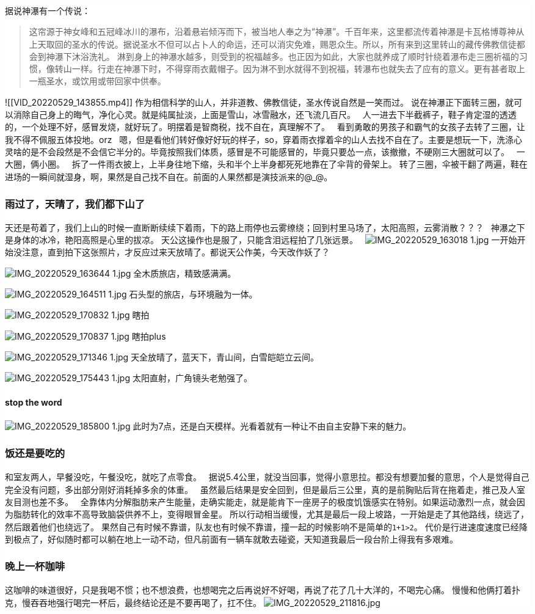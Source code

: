 据说神瀑有一个传说：
> 这帘源于神女峰和五冠峰冰川的瀑布，沿着悬岩倾泻而下，被当地人奉之为“神瀑”。千百年来，这里都流传着神瀑是卡瓦格博尊神从上天取回的圣水的传说。据说圣水不但可以占卜人的命运，还可以消灾免难，赐恩众生。所以，所有来到这里转山的藏传佛教信徒都会到神瀑下沐浴洗礼。
> 淋到身上的神瀑水越多，则受到的祝福越多。也正因为如此，大家也就养成了顺时针绕着瀑布走三圈祈福的习惯，像转山一样。行走在神瀑下时，不得穿雨衣戴帽子。因为淋不到水就得不到祝福，转瀑布也就失去了应有的意义。更有甚者取上一瓶圣水，或饮用或带回家中供奉。

![[VID_20220529_143855.mp4]]
作为相信科学的山人，并非道教、佛教信徒，圣水传说自然是一笑而过。
说在神瀑正下面转三圈，就可以消除自己身上的晦气，净化心灵。就是纯属扯淡，上面是雪山，冰雪融水，还飞流几百尺。  
人一进去下半截裤子，鞋子肯定湿的透透的，一个处理不好，感冒发烧，就好玩了。明摆着是智商税，找不自在，真理解不了。  
看到勇敢的男孩子和霸气的女孩子去转了三圈，让我不得不佩服五体投地。orz  
嗯，但是看他们转好像好好玩的样子，so，穿着雨衣撑着伞的山人去找不自在了。主要是想玩一下，洗涤心灵啥的是不会段然是不会信它半分的。毕竟按照我们体质，感冒是不可能感冒的，毕竟只要怂一点，该撤撤，不硬刚三大圈就可以了。  
一大圈，俩小圈。  
拆了一件雨衣披上，上半身往地下缩，头和半个上半身都死死地靠在了伞背的骨架上。
转了三圈，伞被干翻了两遍，鞋在进场的一瞬间就湿身，啊，果然是自己找不自在。前面的人果然都是演技派来的@\_@。

### 雨过了，天晴了，我们都下山了
天还是苟着了，我们上山的时候一直断断续续下着雨，下的路上雨停也云雾缭绕；回到村里马场了，太阳高照，云雾消散？？？  
神瀑之下是身体的冰冷，艳阳高照是心里的拔凉。
天公这操作也是服了，只能含泪远程拍了几张远景。  
![IMG_20220529_163018 1.jpg](https://mmbiz.qpic.cn/mmbiz_jpg/WZZicp8vCw1egueO1GcriaZmR6ayxyNFQaibbicvAAZJp4ArIdKhIXL0blCpxsyaoDhX0ibfq9icibxuHntddY4SZm1Uw/0?wx_fmt=jpeg)
一开始开始没注意，直到拍下这张照片，才反应过来天放晴了。都说天公作美，今天改作妖了？

![IMG_20220529_163644 1.jpg](https://mmbiz.qpic.cn/mmbiz_jpg/WZZicp8vCw1egueO1GcriaZmR6ayxyNFQa9jPQeevgibyQIm9GlmpD1ZWsmu3iab5qS0kAeibTt3UyvpMleSA1jyHPw/0?wx_fmt=jpeg)
全木质旅店，精致感满满。

![IMG_20220529_164511 1.jpg](https://mmbiz.qpic.cn/mmbiz_jpg/WZZicp8vCw1egueO1GcriaZmR6ayxyNFQanufgRcVWbdEGmkQPIO3GWfYdjcbkd5QStSibov3JYGebOicLgmZG0TuA/0?wx_fmt=jpeg)
石头型的旅店，与环境融为一体。

![IMG_20220529_170832 1.jpg](https://mmbiz.qpic.cn/mmbiz_jpg/WZZicp8vCw1egueO1GcriaZmR6ayxyNFQaeicqTHwubDJ9oaPkpCDq2CAMUmsQEiccAZmnDDI6Jicdf00zFEUY9Md0g/0?wx_fmt=jpeg)
瞎拍

![IMG_20220529_170837 1.jpg](https://mmbiz.qpic.cn/mmbiz_jpg/WZZicp8vCw1egueO1GcriaZmR6ayxyNFQatVeibH0gXEp9bOib5915BGxQ6bqXjQtkcNFz5qZ8y5BzuoZ2dLKkwS4w/0?wx_fmt=jpeg)
瞎拍plus

![IMG_20220529_171346 1.jpg](https://mmbiz.qpic.cn/mmbiz_jpg/WZZicp8vCw1egueO1GcriaZmR6ayxyNFQa9KyItJgnJW2yeV4ciaQ1vWMLv16PRm1mUvzmyibEevrRx1c7dz87t7nQ/0?wx_fmt=jpeg)
天全放晴了，蓝天下，青山间，白雪皑皑立云间。

![IMG_20220529_175443 1.jpg](https://mmbiz.qpic.cn/mmbiz_jpg/WZZicp8vCw1egueO1GcriaZmR6ayxyNFQaandWIAdia4GxGW9JXTS2tRw2TibajY9lD4EpWMsQuYUlu2LPY19yoMSA/0?wx_fmt=jpeg)
太阳直射，广角镜头老勉强了。
#### stop the word
![IMG_20220529_185800 1.jpg](https://mmbiz.qpic.cn/mmbiz_jpg/WZZicp8vCw1egueO1GcriaZmR6ayxyNFQaiaWjibwWhIUQKVRia37DHiavCJ4r20ic4yByC6ph7ZUZ7JcVvQpKTPLaFtQ/0?wx_fmt=jpeg)
此时为7点，还是白天模样。光看着就有一种让不由自主安静下来的魅力。



### 饭还是要吃的  
和室友两人，早餐没吃，午餐没吃，就吃了点零食。  
据说5.4公里，就没当回事，觉得小意思拉。都没有想要加餐的意思，个人是觉得自己完全没有问题，多出部分刚好消耗掉多余的体重。  
虽然最后结果是安全回到，但是最后三公里，真的是前胸贴后背在拖着走，推己及人室友目测也差不多。  
全靠体内分解脂肪来产生能量，走确实能走，就是能肯下一座房子的极度饥饿感实在特别。如果运动激烈一点，就会因为脂肪转化的效率不高导致脑袋供养不上，变得眼冒金星。
所以行动相当缓慢，尤其是最后一段上坡路，一开始是走了其他路线，绕远了，然后跟着他们也绕远了。
果然自己有时候不靠谱，队友也有时候不靠谱，撞一起的时候影响不是简单的`1+1>2`。
代价是行进速度速度已经降到极点了，好似随时都可以躺在地上一动不动，但凡前面有一辆车就敢去碰瓷，天知道我最后一段台阶上得我有多艰难。  
### 晚上一杯咖啡
这咖啡的味道很好，只是我喝不惯；也不想浪费，也想喝完之后再说好不好喝，再说了花了几十大洋的，不喝完心痛。
慢慢和他俩打着扑克，慢吞吞地强行喝完一杯后，最终结论还是不要再喝了，扛不住。
![IMG_20220529_211816.jpg](https://mmbiz.qpic.cn/mmbiz_jpg/WZZicp8vCw1egueO1GcriaZmR6ayxyNFQaolJMdLoa8icUP2xqzia1ibj8also34LuNqjFcgS9MfLB512fQYvhc4k1w/0?wx_fmt=jpeg)